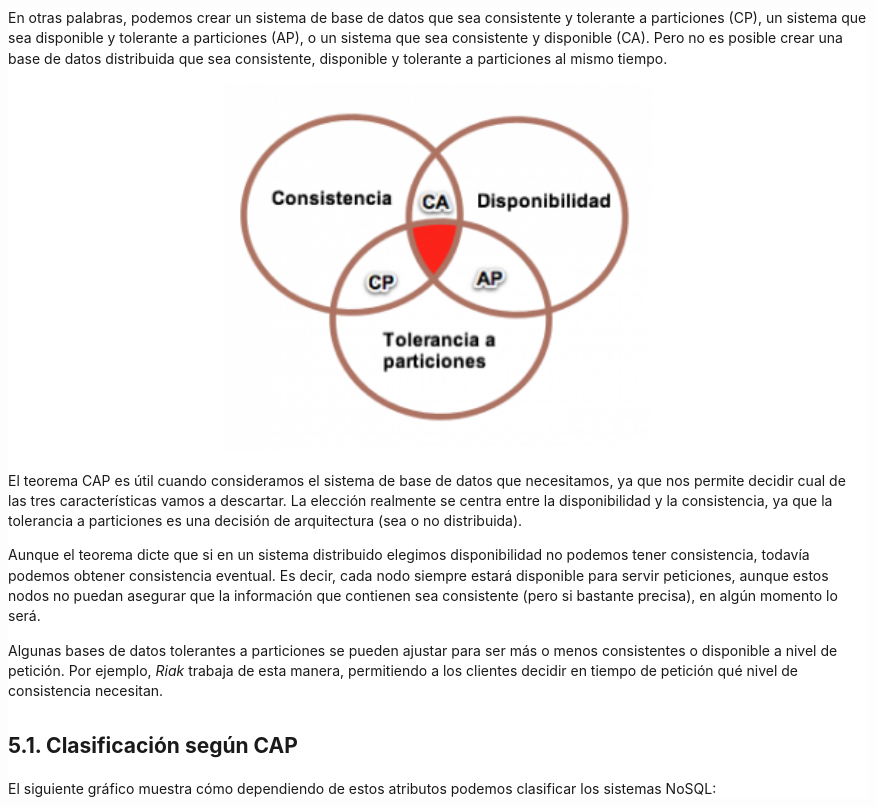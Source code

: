 En otras palabras, podemos crear un sistema de base de datos que sea consistente y tolerante a particiones (CP), un sistema que sea disponible y tolerante a particiones (AP), o un sistema que sea consistente y disponible (CA). Pero no es posible crear una base de datos distribuida que sea consistente, disponible y tolerante a particiones al mismo tiempo.

<div align="center">
    <img src="../img/NoSQL/NoSQL15.png" alt="NoSQL" width="50%" />
</div>

El teorema CAP es útil cuando consideramos el sistema de base de datos que necesitamos, ya que nos permite decidir cual de las tres características vamos a descartar. La elección realmente se centra entre la disponibilidad y la consistencia, ya que la tolerancia a particiones es una decisión de arquitectura (sea o no distribuida).

Aunque el teorema dicte que si en un sistema distribuido elegimos disponibilidad no podemos tener consistencia, todavía podemos obtener consistencia eventual. Es decir, cada nodo siempre estará disponible para servir peticiones, aunque estos nodos no puedan asegurar que la información que contienen sea consistente (pero si bastante precisa), en algún momento lo será.

Algunas bases de datos tolerantes a particiones se pueden ajustar para ser más o menos consistentes o disponible a nivel de petición. Por ejemplo, _Riak_ trabaja de esta manera, permitiendo a los clientes decidir en tiempo de petición qué nivel de consistencia necesitan.

## 5.1. Clasificación según CAP

El siguiente gráfico muestra cómo dependiendo de estos atributos podemos clasificar los sistemas NoSQL:

<div align="center">